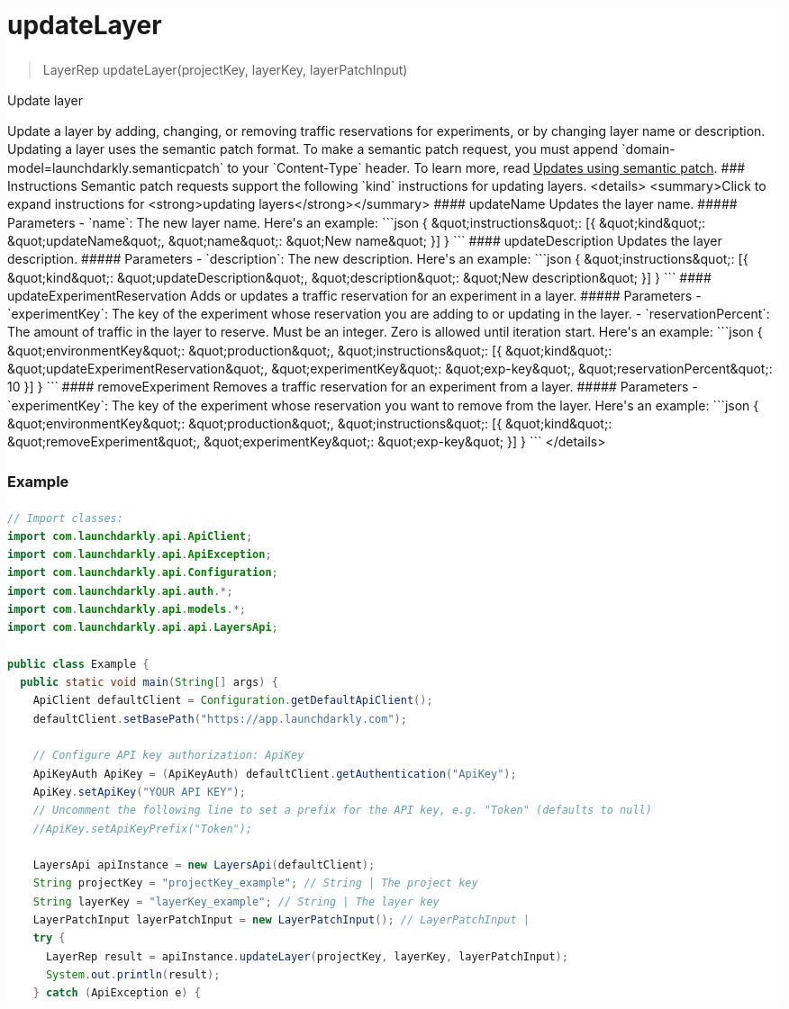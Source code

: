<a id="updateLayer"></a>
# **updateLayer**
> LayerRep updateLayer(projectKey, layerKey, layerPatchInput)

Update layer

Update a layer by adding, changing, or removing traffic reservations for experiments, or by changing layer name or description. Updating a layer uses the semantic patch format.  To make a semantic patch request, you must append &#x60;domain-model&#x3D;launchdarkly.semanticpatch&#x60; to your &#x60;Content-Type&#x60; header. To learn more, read [Updates using semantic patch](https://launchdarkly.com/docs/api#updates-using-semantic-patch).  ### Instructions  Semantic patch requests support the following &#x60;kind&#x60; instructions for updating layers.  &lt;details&gt; &lt;summary&gt;Click to expand instructions for &lt;strong&gt;updating layers&lt;/strong&gt;&lt;/summary&gt;  #### updateName  Updates the layer name.  ##### Parameters  - &#x60;name&#x60;: The new layer name.  Here&#39;s an example:  &#x60;&#x60;&#x60;json {   \&quot;instructions\&quot;: [{       \&quot;kind\&quot;: \&quot;updateName\&quot;,       \&quot;name\&quot;: \&quot;New name\&quot;   }] } &#x60;&#x60;&#x60;  #### updateDescription  Updates the layer description.  ##### Parameters  - &#x60;description&#x60;: The new description.  Here&#39;s an example:  &#x60;&#x60;&#x60;json {   \&quot;instructions\&quot;: [{       \&quot;kind\&quot;: \&quot;updateDescription\&quot;,       \&quot;description\&quot;: \&quot;New description\&quot;   }] } &#x60;&#x60;&#x60;  #### updateExperimentReservation  Adds or updates a traffic reservation for an experiment in a layer.  ##### Parameters  - &#x60;experimentKey&#x60;: The key of the experiment whose reservation you are adding to or updating in the layer. - &#x60;reservationPercent&#x60;: The amount of traffic in the layer to reserve. Must be an integer. Zero is allowed until iteration start.  Here&#39;s an example:  &#x60;&#x60;&#x60;json {   \&quot;environmentKey\&quot;: \&quot;production\&quot;,   \&quot;instructions\&quot;: [{       \&quot;kind\&quot;: \&quot;updateExperimentReservation\&quot;,       \&quot;experimentKey\&quot;: \&quot;exp-key\&quot;,       \&quot;reservationPercent\&quot;: 10   }] } &#x60;&#x60;&#x60;  #### removeExperiment  Removes a traffic reservation for an experiment from a layer.  ##### Parameters  - &#x60;experimentKey&#x60;: The key of the experiment whose reservation you want to remove from the layer.  Here&#39;s an example:  &#x60;&#x60;&#x60;json {   \&quot;environmentKey\&quot;: \&quot;production\&quot;,   \&quot;instructions\&quot;: [{       \&quot;kind\&quot;: \&quot;removeExperiment\&quot;,       \&quot;experimentKey\&quot;: \&quot;exp-key\&quot;   }] } &#x60;&#x60;&#x60;  &lt;/details&gt; 

### Example
```java
// Import classes:
import com.launchdarkly.api.ApiClient;
import com.launchdarkly.api.ApiException;
import com.launchdarkly.api.Configuration;
import com.launchdarkly.api.auth.*;
import com.launchdarkly.api.models.*;
import com.launchdarkly.api.api.LayersApi;

public class Example {
  public static void main(String[] args) {
    ApiClient defaultClient = Configuration.getDefaultApiClient();
    defaultClient.setBasePath("https://app.launchdarkly.com");
    
    // Configure API key authorization: ApiKey
    ApiKeyAuth ApiKey = (ApiKeyAuth) defaultClient.getAuthentication("ApiKey");
    ApiKey.setApiKey("YOUR API KEY");
    // Uncomment the following line to set a prefix for the API key, e.g. "Token" (defaults to null)
    //ApiKey.setApiKeyPrefix("Token");

    LayersApi apiInstance = new LayersApi(defaultClient);
    String projectKey = "projectKey_example"; // String | The project key
    String layerKey = "layerKey_example"; // String | The layer key
    LayerPatchInput layerPatchInput = new LayerPatchInput(); // LayerPatchInput | 
    try {
      LayerRep result = apiInstance.updateLayer(projectKey, layerKey, layerPatchInput);
      System.out.println(result);
    } catch (ApiException e) {
```